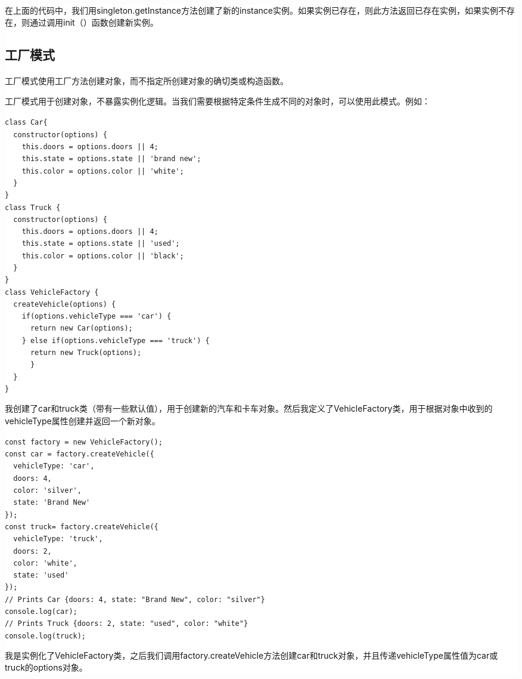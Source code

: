 在上面的代码中，我们用singleton.getInstance方法创建了新的instance实例。如果实例已存在，则此方法返回已存在实例，如果实例不存在，则通过调用init（）函数创建新实例。

## 工厂模式

工厂模式使用工厂方法创建对象，而不指定所创建对象的确切类或构造函数。

工厂模式用于创建对象，不暴露实例化逻辑。当我们需要根据特定条件生成不同的对象时，可以使用此模式。例如：

	class Car{
	  constructor(options) {
	    this.doors = options.doors || 4;
	    this.state = options.state || 'brand new';
	    this.color = options.color || 'white';
	  }
	}
	class Truck {
	  constructor(options) {
	    this.doors = options.doors || 4;
	    this.state = options.state || 'used';
	    this.color = options.color || 'black';
	  }
	}
	class VehicleFactory {
	  createVehicle(options) {
	    if(options.vehicleType === 'car') {
	      return new Car(options);
	    } else if(options.vehicleType === 'truck') {
	      return new Truck(options);
	      }
	  }
	}
	
我创建了car和truck类（带有一些默认值），用于创建新的汽车和卡车对象。然后我定义了VehicleFactory类，用于根据对象中收到的vehicleType属性创建并返回一个新对象。

	const factory = new VehicleFactory();
	const car = factory.createVehicle({
	  vehicleType: 'car',
	  doors: 4,
	  color: 'silver',
	  state: 'Brand New'
	});
	const truck= factory.createVehicle({
	  vehicleType: 'truck',
	  doors: 2,
	  color: 'white',
	  state: 'used'
	});
	// Prints Car {doors: 4, state: "Brand New", color: "silver"}
	console.log(car);
	// Prints Truck {doors: 2, state: "used", color: "white"}
	console.log(truck);
	
我是实例化了VehicleFactory类，之后我们调用factory.createVehicle方法创建car和truck对象，并且传递vehicleType属性值为car或truck的options对象。

